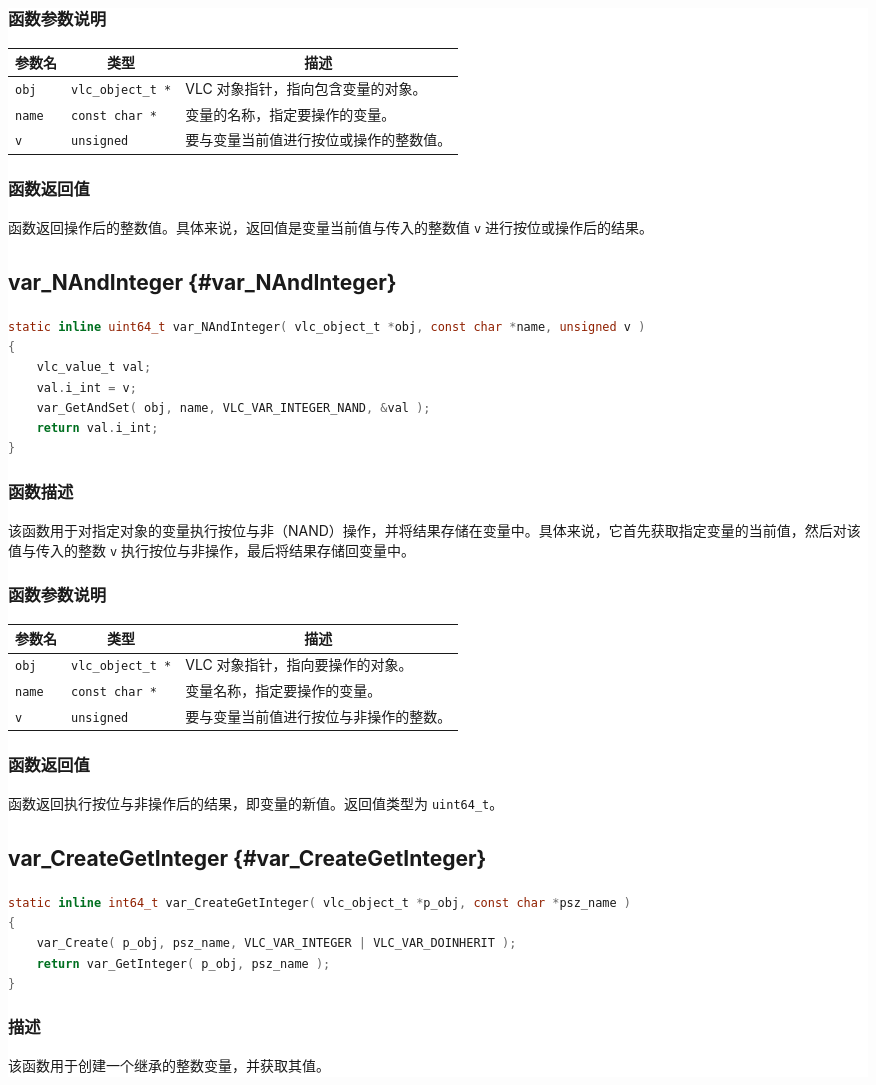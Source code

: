 ### 函数参数说明

| 参数名 | 类型 | 描述 |
|--------|------|------|
| `obj`  | `vlc_object_t *` | VLC 对象指针，指向包含变量的对象。 |
| `name` | `const char *` | 变量的名称，指定要操作的变量。 |
| `v`    | `unsigned` | 要与变量当前值进行按位或操作的整数值。 |

### 函数返回值
函数返回操作后的整数值。具体来说，返回值是变量当前值与传入的整数值 `v` 进行按位或操作后的结果。
## var_NAndInteger {#var_NAndInteger}

```c
static inline uint64_t var_NAndInteger( vlc_object_t *obj, const char *name, unsigned v )
{
    vlc_value_t val;
    val.i_int = v;
    var_GetAndSet( obj, name, VLC_VAR_INTEGER_NAND, &val );
    return val.i_int;
}
```

### 函数描述
该函数用于对指定对象的变量执行按位与非（NAND）操作，并将结果存储在变量中。具体来说，它首先获取指定变量的当前值，然后对该值与传入的整数 `v` 执行按位与非操作，最后将结果存储回变量中。

### 函数参数说明

| 参数名 | 类型 | 描述 |
|--------|------|------|
| `obj`  | `vlc_object_t *` | VLC 对象指针，指向要操作的对象。 |
| `name` | `const char *`  | 变量名称，指定要操作的变量。 |
| `v`    | `unsigned`      | 要与变量当前值进行按位与非操作的整数。 |

### 函数返回值
函数返回执行按位与非操作后的结果，即变量的新值。返回值类型为 `uint64_t`。
## var_CreateGetInteger {#var_CreateGetInteger}

```c
static inline int64_t var_CreateGetInteger( vlc_object_t *p_obj, const char *psz_name )
{
    var_Create( p_obj, psz_name, VLC_VAR_INTEGER | VLC_VAR_DOINHERIT );
    return var_GetInteger( p_obj, psz_name );
}
```

### 描述
该函数用于创建一个继承的整数变量，并获取其值。

